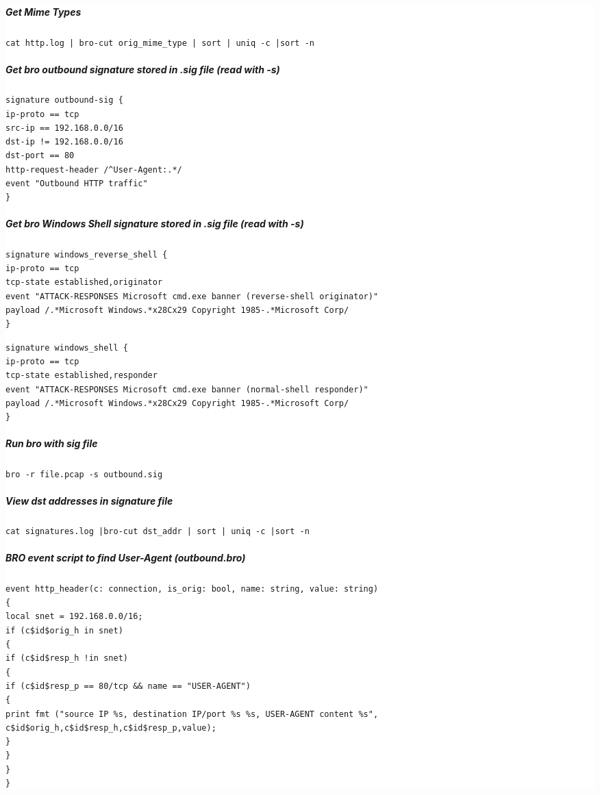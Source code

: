 ##### Get Mime Types

`cat http.log | bro-cut orig_mime_type | sort | uniq -c |sort -n`

##### Get bro outbound signature stored in .sig file (read with -s)

```
signature outbound-sig {  
ip-proto == tcp  
src-ip == 192.168.0.0/16  
dst-ip != 192.168.0.0/16  
dst-port == 80  
http-request-header /^User-Agent:.*/  
event "Outbound HTTP traffic"  
}
```

##### Get bro Windows Shell signature stored in .sig file (read with -s)

```
signature windows_reverse_shell {  
ip-proto == tcp  
tcp-state established,originator  
event "ATTACK-RESPONSES Microsoft cmd.exe banner (reverse-shell originator)"  
payload /.*Microsoft Windows.*x28Cx29 Copyright 1985-.*Microsoft Corp/  
}
```

```
signature windows_shell {  
ip-proto == tcp  
tcp-state established,responder  
event "ATTACK-RESPONSES Microsoft cmd.exe banner (normal-shell responder)"  
payload /.*Microsoft Windows.*x28Cx29 Copyright 1985-.*Microsoft Corp/  
}
```

##### Run bro with sig file

```
bro -r file.pcap -s outbound.sig
```

##### View dst addresses in signature file

`cat signatures.log |bro-cut dst_addr | sort | uniq -c |sort -n`

##### BRO event script to find User-Agent (outbound.bro)

```
event http_header(c: connection, is_orig: bool, name: string, value: string)  
{  
local snet = 192.168.0.0/16;  
if (c$id$orig_h in snet)  
{  
if (c$id$resp_h !in snet)  
{  
if (c$id$resp_p == 80/tcp && name == "USER-AGENT")  
{  
print fmt ("source IP %s, destination IP/port %s %s, USER-AGENT content %s",  
c$id$orig_h,c$id$resp_h,c$id$resp_p,value);  
}  
}  
}  
}
```
